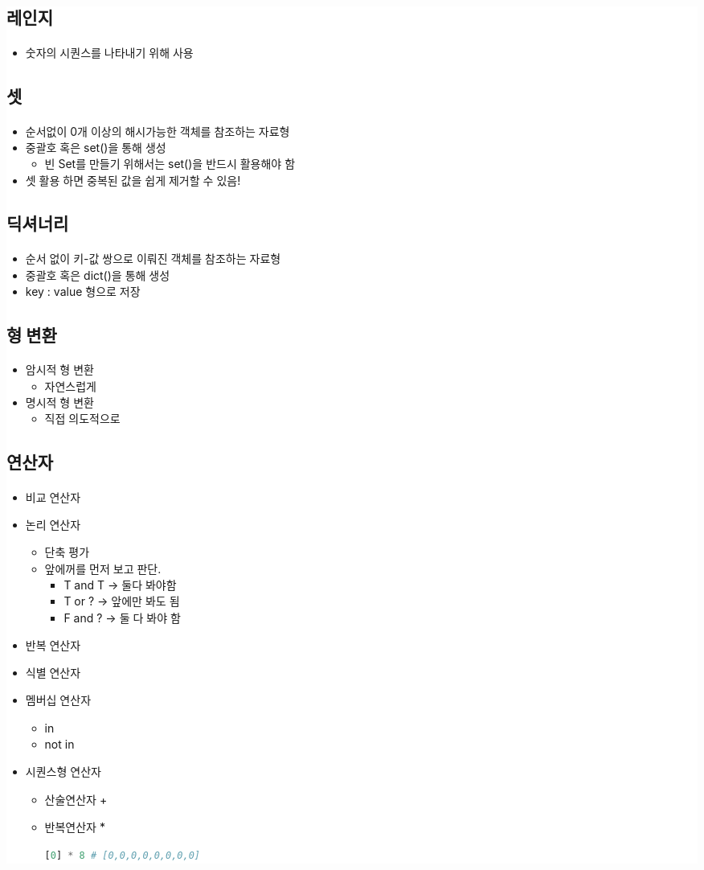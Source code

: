 
## 레인지

* 숫자의 시퀀스를 나타내기 위해 사용



## 셋

* 순서없이 0개 이상의 해시가능한 객체를 참조하는 자료형
* 중괄호 혹은 set()을 통해 생성
  * 빈 Set를 만들기 위해서는 set()을 반드시 활용해야 함
* 셋 활용 하면 중복된 값을 쉽게 제거할 수 있음!



## 딕셔너리

* 순서 없이 키-값 쌍으로 이뤄진 객체를 참조하는 자료형
* 중괄호 혹은  dict()을 통해 생성
* key : value 형으로 저장



## 형 변환

* 암시적 형 변환
  * 자연스럽게
* 명시적 형 변환
  * 직접 의도적으로

## 연산자

* 비교 연산자
* 논리 연산자
  * 단축 평가
  * 앞에꺼를 먼저 보고 판단.
    * T and T -> 둘다 봐야함
    * T or ? -> 앞에만 봐도 됨
    * F and ? -> 둘 다 봐야 함
* 반복 연산자
* 식별 연산자
* 멤버십 연산자
  * in
  * not in

* 시퀀스형 연산자

  * 산술연산자 +

  * 반복연산자 *

    ```python
    [0] * 8 # [0,0,0,0,0,0,0,0]
    ```
